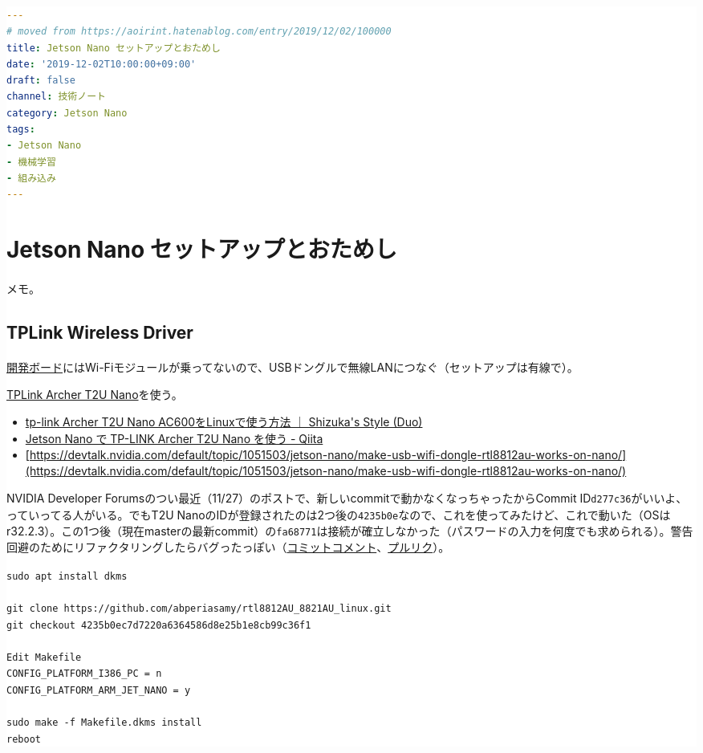```yaml
---
# moved from https://aoirint.hatenablog.com/entry/2019/12/02/100000
title: Jetson Nano セットアップとおためし
date: '2019-12-02T10:00:00+09:00'
draft: false
channel: 技術ノート
category: Jetson Nano
tags:
- Jetson Nano
- 機械学習
- 組み込み
---
```

# Jetson Nano セットアップとおためし

メモ。

## TPLink Wireless Driver

[開発ボード](https://developer.nvidia.com/embedded/jetson-nano-developer-kit)にはWi-Fiモジュールが乗ってないので、USBドングルで無線LANにつなぐ（セットアップは有線で）。

[TPLink Archer T2U Nano](https://www.tp-link.com/jp/home-networking/adapter/archer-t2u-nano/)を使う。

- [tp-link Archer T2U Nano AC600をLinuxで使う方法 ｜ Shizuka's Style (Duo)](https://yaplog.jp/shizuka2/archive/256)
- [Jetson Nano で TP-LINK Archer T2U Nano を使う - Qiita](https://qiita.com/daisuzu_/items/8d6913f3bda1b7434526)
- [https://devtalk.nvidia.com/default/topic/1051503/jetson-nano/make-usb-wifi-dongle-rtl8812au-works-on-nano/](https://devtalk.nvidia.com/default/topic/1051503/jetson-nano/make-usb-wifi-dongle-rtl8812au-works-on-nano/)

NVIDIA Developer Forumsのつい最近（11/27）のポストで、新しいcommitで動かなくなっちゃったからCommit ID`d277c36`がいいよ、っていってる人がいる。でもT2U NanoのIDが登録されたのは2つ後の`4235b0e`なので、これを使ってみたけど、これで動いた（OSはr32.2.3）。この1つ後（現在masterの最新commit）の`fa68771`は接続が確立しなかった（パスワードの入力を何度でも求められる）。警告回避のためにリファクタリングしたらバグったっぽい（[コミットコメント](https://github.com/abperiasamy/rtl8812AU_8821AU_linux/commit/fa68771376a637c0b5f9cfa53da008570939a259#commitcomment-35946948)、[プルリク](https://github.com/abperiasamy/rtl8812AU_8821AU_linux/pull/310)）。

```shell
sudo apt install dkms

git clone https://github.com/abperiasamy/rtl8812AU_8821AU_linux.git
git checkout 4235b0ec7d7220a6364586d8e25b1e8cb99c36f1

Edit Makefile
CONFIG_PLATFORM_I386_PC = n
CONFIG_PLATFORM_ARM_JET_NANO = y

sudo make -f Makefile.dkms install
reboot
```
